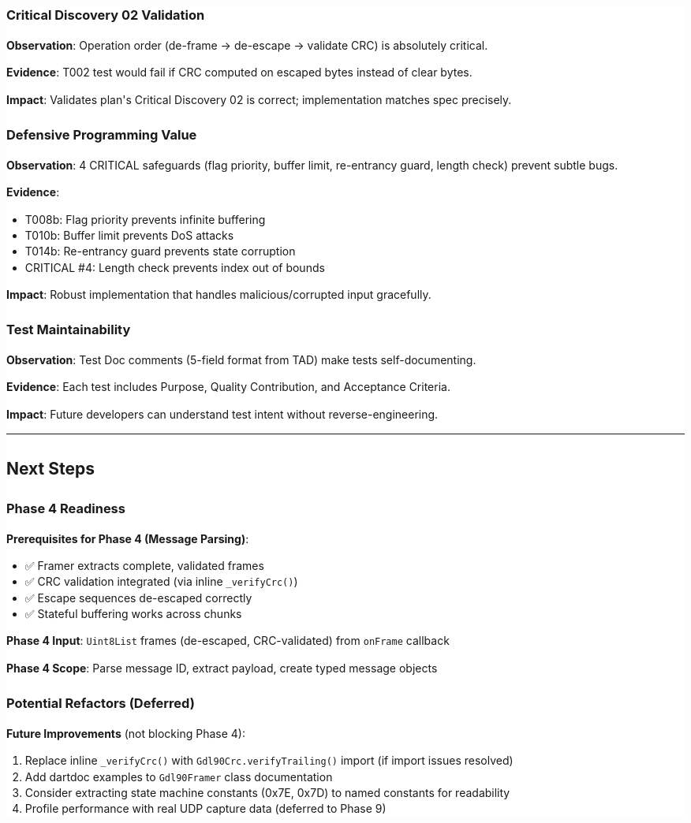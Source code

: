 ### Critical Discovery 02 Validation

**Observation**: Operation order (de-frame → de-escape → validate CRC) is absolutely critical.

**Evidence**: T002 test would fail if CRC computed on escaped bytes instead of clear bytes.

**Impact**: Validates plan's Critical Discovery 02 is correct; implementation matches spec precisely.

### Defensive Programming Value

**Observation**: 4 CRITICAL safeguards (flag priority, buffer limit, re-entrancy guard, length check) prevent subtle bugs.

**Evidence**:
- T008b: Flag priority prevents infinite buffering
- T010b: Buffer limit prevents DoS attacks
- T014b: Re-entrancy guard prevents state corruption
- CRITICAL #4: Length check prevents index out of bounds

**Impact**: Robust implementation that handles malicious/corrupted input gracefully.

### Test Maintainability

**Observation**: Test Doc comments (5-field format from TAD) make tests self-documenting.

**Evidence**: Each test includes Purpose, Quality Contribution, and Acceptance Criteria.

**Impact**: Future developers can understand test intent without reverse-engineering.

---

## Next Steps

### Phase 4 Readiness

**Prerequisites for Phase 4 (Message Parsing)**:
- ✅ Framer extracts complete, validated frames
- ✅ CRC validation integrated (via inline `_verifyCrc()`)
- ✅ Escape sequences de-escaped correctly
- ✅ Stateful buffering works across chunks

**Phase 4 Input**: `Uint8List` frames (de-escaped, CRC-validated) from `onFrame` callback

**Phase 4 Scope**: Parse message ID, extract payload, create typed message objects

### Potential Refactors (Deferred)

**Future Improvements** (not blocking Phase 4):
1. Replace inline `_verifyCrc()` with `Gdl90Crc.verifyTrailing()` import (if import issues resolved)
2. Add dartdoc examples to `Gdl90Framer` class documentation
3. Consider extracting state machine constants (0x7E, 0x7D) to named constants for readability
4. Profile performance with real UDP capture data (deferred to Phase 9)

